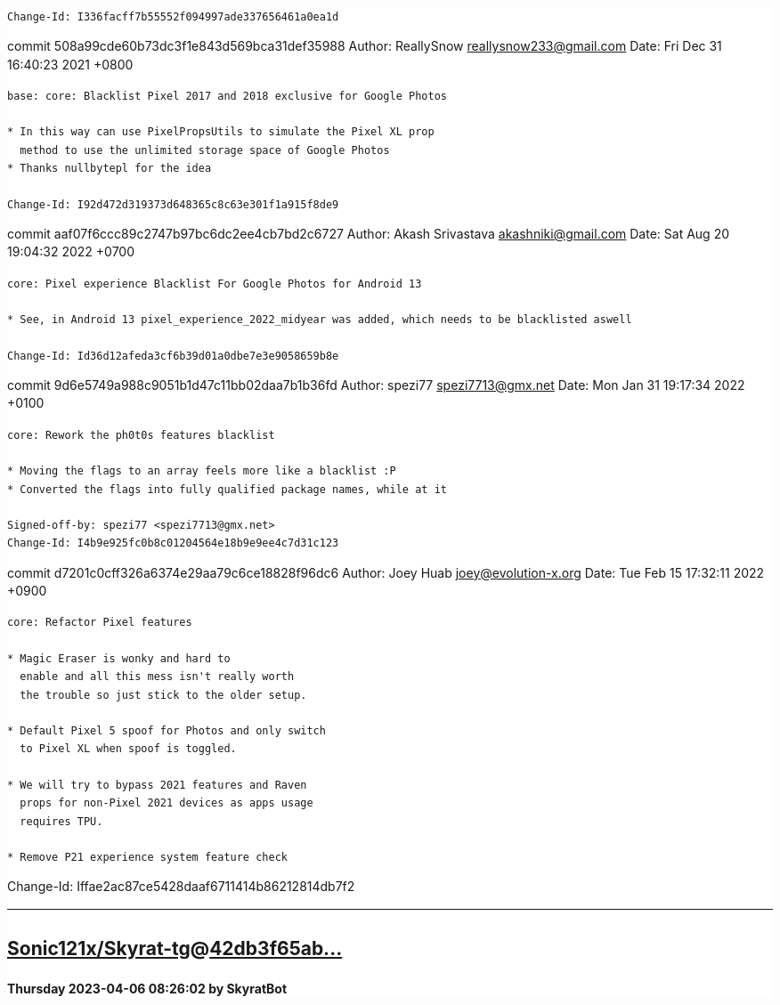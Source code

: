     Change-Id: I336facff7b55552f094997ade337656461a0ea1d

commit 508a99cde60b73dc3f1e843d569bca31def35988
Author: ReallySnow <reallysnow233@gmail.com>
Date:   Fri Dec 31 16:40:23 2021 +0800

    base: core: Blacklist Pixel 2017 and 2018 exclusive for Google Photos

    * In this way can use PixelPropsUtils to simulate the Pixel XL prop
      method to use the unlimited storage space of Google Photos
    * Thanks nullbytepl for the idea

    Change-Id: I92d472d319373d648365c8c63e301f1a915f8de9

commit aaf07f6ccc89c2747b97bc6dc2ee4cb7bd2c6727
Author: Akash Srivastava <akashniki@gmail.com>
Date:   Sat Aug 20 19:04:32 2022 +0700

    core: Pixel experience Blacklist For Google Photos for Android 13

    * See, in Android 13 pixel_experience_2022_midyear was added, which needs to be blacklisted aswell

    Change-Id: Id36d12afeda3cf6b39d01a0dbe7e3e9058659b8e

commit 9d6e5749a988c9051b1d47c11bb02daa7b1b36fd
Author: spezi77 <spezi7713@gmx.net>
Date:   Mon Jan 31 19:17:34 2022 +0100

    core: Rework the ph0t0s features blacklist

    * Moving the flags to an array feels more like a blacklist :P
    * Converted the flags into fully qualified package names, while at it

    Signed-off-by: spezi77 <spezi7713@gmx.net>
    Change-Id: I4b9e925fc0b8c01204564e18b9e9ee4c7d31c123

commit d7201c0cff326a6374e29aa79c6ce18828f96dc6
Author: Joey Huab <joey@evolution-x.org>
Date:   Tue Feb 15 17:32:11 2022 +0900

    core: Refactor Pixel features

    * Magic Eraser is wonky and hard to
      enable and all this mess isn't really worth
      the trouble so just stick to the older setup.

    * Default Pixel 5 spoof for Photos and only switch
      to Pixel XL when spoof is toggled.

    * We will try to bypass 2021 features and Raven
      props for non-Pixel 2021 devices as apps usage
      requires TPU.

    * Remove P21 experience system feature check

Change-Id: Iffae2ac87ce5428daaf6711414b86212814db7f2

---
## [Sonic121x/Skyrat-tg](https://github.com/Sonic121x/Skyrat-tg)@[42db3f65ab...](https://github.com/Sonic121x/Skyrat-tg/commit/42db3f65ab0570a7c04b6a5f0960ac62e1d1e1ff)
#### Thursday 2023-04-06 08:26:02 by SkyratBot
